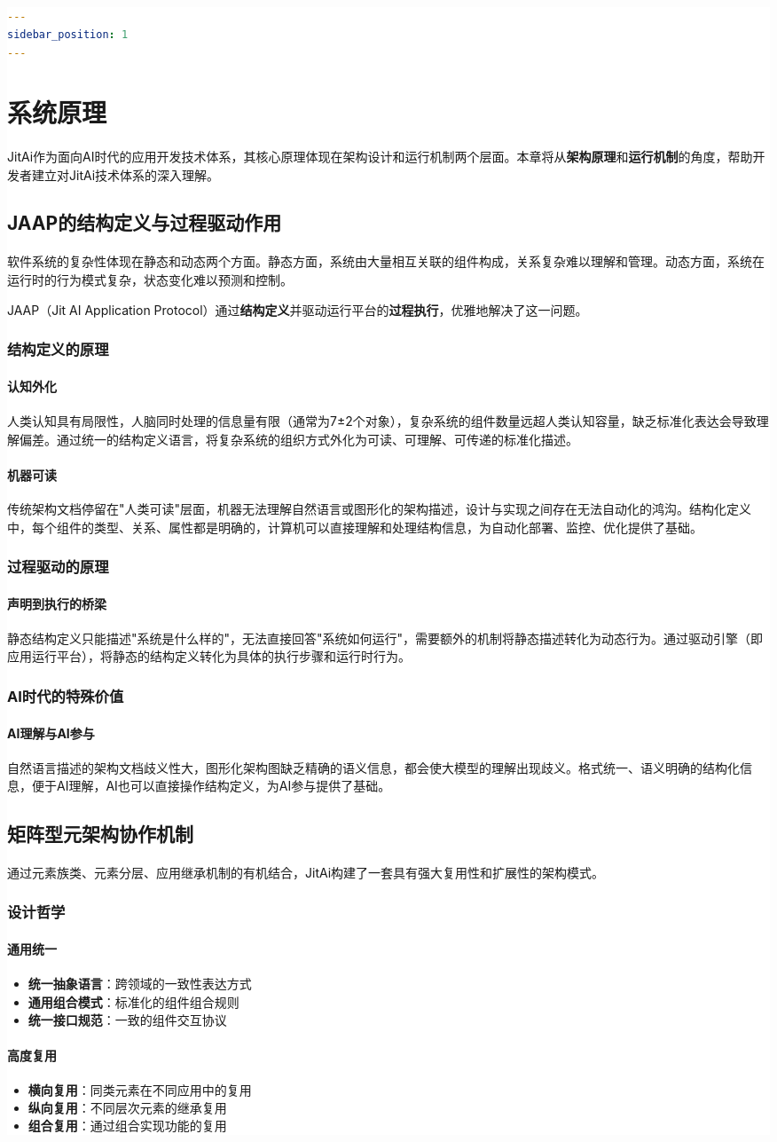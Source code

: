 ```yaml
---
sidebar_position: 1
---
```


# 系统原理

JitAi作为面向AI时代的应用开发技术体系，其核心原理体现在架构设计和运行机制两个层面。本章将从**架构原理**和**运行机制**的角度，帮助开发者建立对JitAi技术体系的深入理解。

## JAAP的结构定义与过程驱动作用

软件系统的复杂性体现在静态和动态两个方面。静态方面，系统由大量相互关联的组件构成，关系复杂难以理解和管理。动态方面，系统在运行时的行为模式复杂，状态变化难以预测和控制。

JAAP（Jit AI Application Protocol）通过**结构定义**并驱动运行平台的**过程执行**，优雅地解决了这一问题。

### 结构定义的原理

#### 认知外化

人类认知具有局限性，人脑同时处理的信息量有限（通常为7±2个对象），复杂系统的组件数量远超人类认知容量，缺乏标准化表达会导致理解偏差。通过统一的结构定义语言，将复杂系统的组织方式外化为可读、可理解、可传递的标准化描述。

#### 机器可读

传统架构文档停留在"人类可读"层面，机器无法理解自然语言或图形化的架构描述，设计与实现之间存在无法自动化的鸿沟。结构化定义中，每个组件的类型、关系、属性都是明确的，计算机可以直接理解和处理结构信息，为自动化部署、监控、优化提供了基础。

### 过程驱动的原理

#### 声明到执行的桥梁

静态结构定义只能描述"系统是什么样的"，无法直接回答"系统如何运行"，需要额外的机制将静态描述转化为动态行为。通过驱动引擎（即应用运行平台），将静态的结构定义转化为具体的执行步骤和运行时行为。

### AI时代的特殊价值

#### AI理解与AI参与

自然语言描述的架构文档歧义性大，图形化架构图缺乏精确的语义信息，都会使大模型的理解出现歧义。格式统一、语义明确的结构化信息，便于AI理解，AI也可以直接操作结构定义，为AI参与提供了基础。

## 矩阵型元架构协作机制

通过元素族类、元素分层、应用继承机制的有机结合，JitAi构建了一套具有强大复用性和扩展性的架构模式。

### 设计哲学

#### 通用统一
- **统一抽象语言**：跨领域的一致性表达方式
- **通用组合模式**：标准化的组件组合规则
- **统一接口规范**：一致的组件交互协议

#### 高度复用
- **横向复用**：同类元素在不同应用中的复用
- **纵向复用**：不同层次元素的继承复用
- **组合复用**：通过组合实现功能的复用
